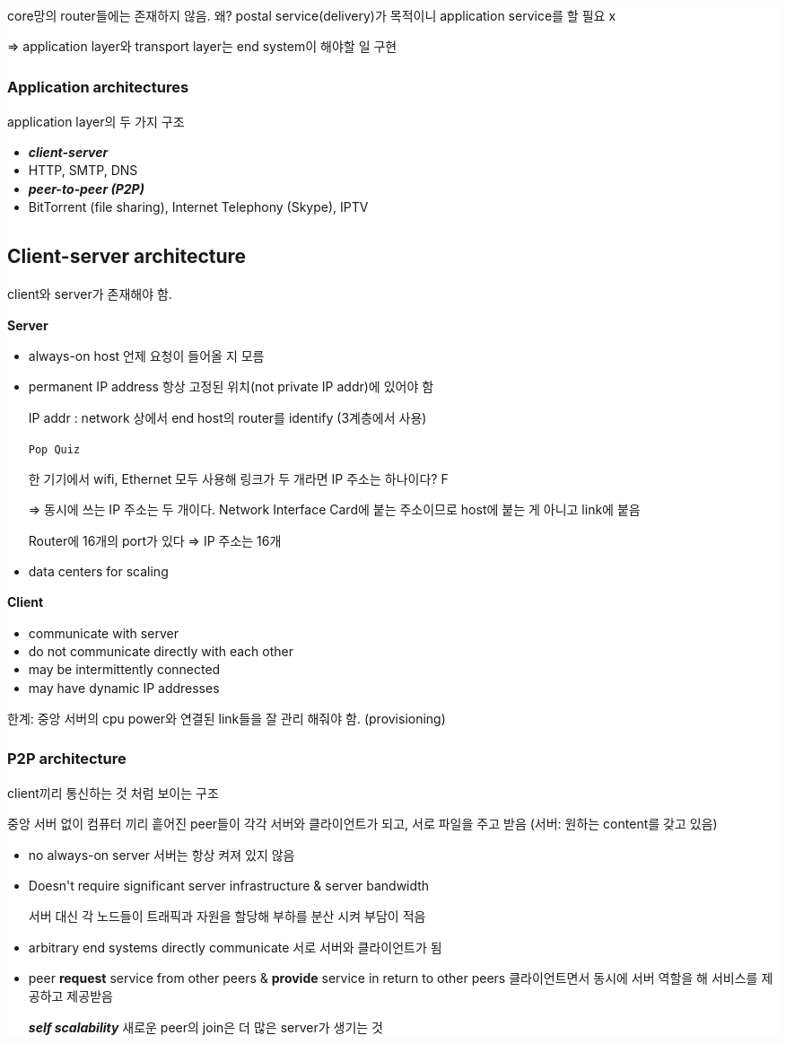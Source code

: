 core망의 router들에는 존재하지 않음. 왜? postal service(delivery)가 목적이니 application service를 할 필요 x

⇒ application layer와 transport layer는 end system이 해야할 일 구현

### Application architectures

application layer의 두 가지 구조

- ***client-server***
- HTTP, SMTP, DNS
- ***peer-to-peer (P2P)***
- BitTorrent (file sharing), Internet Telephony (Skype), IPTV

## Client-server architecture

client와 server가 존재해야 함.

**Server**

- always-on host 언제 요청이 들어올 지 모름
- permanent IP address 항상 고정된 위치(not private IP addr)에 있어야 함

    IP addr : network 상에서 end host의 router를 identify (3계층에서 사용)

    `Pop Quiz`

    한 기기에서 wifi, Ethernet 모두 사용해 링크가 두 개라면 IP 주소는 하나이다? F

    ⇒ 동시에 쓰는 IP 주소는 두 개이다. Network Interface Card에 붙는 주소이므로 host에 붙는 게 아니고 link에 붙음

    Router에 16개의 port가 있다 ⇒ IP 주소는 16개

- data centers for scaling

**Client**

- communicate with server
- do not communicate directly with each other
- may be intermittently connected
- may have dynamic IP addresses

한계: 중앙 서버의 cpu power와 연결된 link들을 잘 관리 해줘야 함. (provisioning)

### P2P architecture

client끼리 통신하는 것 처럼 보이는 구조

중앙 서버 없이 컴퓨터 끼리 흩어진 peer들이 각각 서버와 클라이언트가 되고, 서로 파일을 주고 받음 (서버: 원하는 content를 갖고 있음)

- no always-on server 서버는 항상 켜져 있지 않음
- Doesn't require significant server infrastructure & server bandwidth

    서버 대신 각 노드들이 트래픽과 자원을 할당해 부하를 분산 시켜 부담이 적음

- arbitrary end systems directly communicate 서로 서버와 클라이언트가 됨
- peer **request** service from other peers & **provide** service in return to other peers 클라이언트면서 동시에 서버 역할을 해 서비스를 제공하고 제공받음

    ***self scalability*** 새로운 peer의 join은 더 많은 server가 생기는 것
